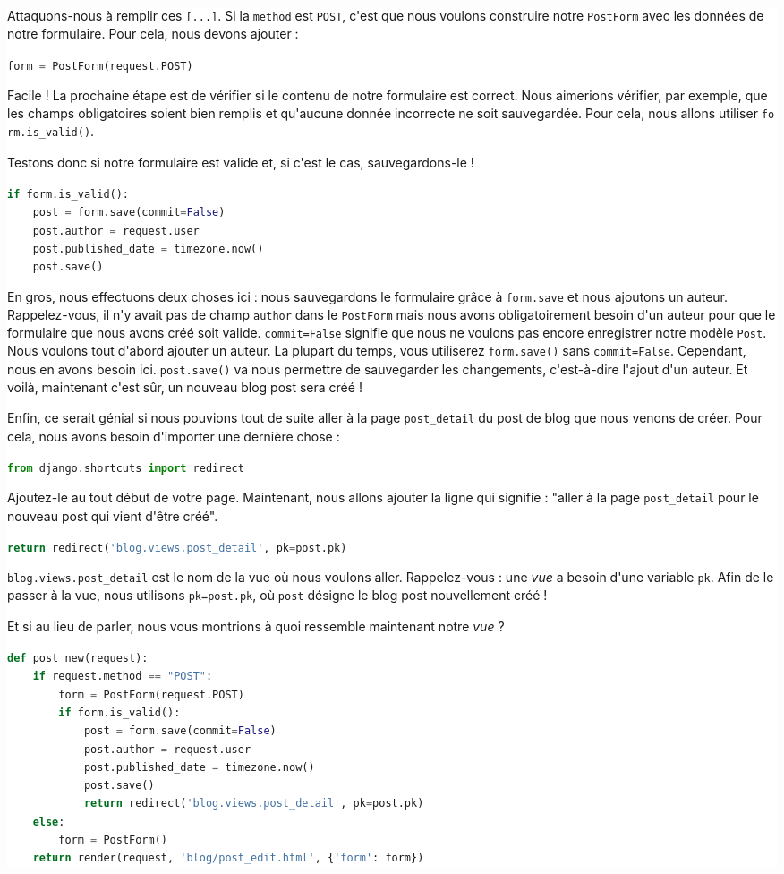 Attaquons-nous à remplir ces `[...]`. Si la `method` est `POST`, c'est que nous voulons construire notre `PostForm` avec les données de notre formulaire. Pour cela, nous devons ajouter :

```python
form = PostForm(request.POST)
```

Facile ! La prochaine étape est de vérifier si le contenu de notre formulaire est correct. Nous aimerions vérifier, par exemple, que les champs obligatoires soient bien remplis et qu'aucune donnée incorrecte ne soit sauvegardée. Pour cela, nous allons utiliser `form.is_valid()`.

Testons donc si notre formulaire est valide et, si c'est le cas, sauvegardons-le !

```python
if form.is_valid():
    post = form.save(commit=False)
    post.author = request.user
    post.published_date = timezone.now()
    post.save()
```  

En gros, nous effectuons deux choses ici : nous sauvegardons le formulaire grâce à `form.save` et nous ajoutons un auteur. Rappelez-vous, il n'y avait pas de champ `author` dans le `PostForm` mais nous avons obligatoirement besoin d'un auteur pour que le formulaire que nous avons créé soit valide. `commit=False` signifie que nous ne voulons pas encore enregistrer notre modèle `Post`. Nous voulons tout d'abord ajouter un auteur. La plupart du temps, vous utiliserez `form.save()` sans `commit=False`. Cependant, nous en avons besoin ici. `post.save()` va nous permettre de sauvegarder les changements, c'est-à-dire l'ajout d'un auteur. Et voilà, maintenant c'est sûr, un nouveau blog post sera créé !

Enfin, ce serait génial si nous pouvions tout de suite aller à la page `post_detail` du post de blog que nous venons de créer. Pour cela, nous avons besoin d'importer une dernière chose :

```python
from django.shortcuts import redirect
```

Ajoutez-le au tout début de votre page. Maintenant, nous allons ajouter la ligne qui signifie : "aller à la page `post_detail` pour le nouveau post qui vient d'être créé".

```python
return redirect('blog.views.post_detail', pk=post.pk)
```

`blog.views.post_detail` est le nom de la vue où nous voulons aller. Rappelez-vous : une *vue* a besoin d'une variable `pk`. Afin de le passer à la vue, nous utilisons `pk=post.pk`, où `post` désigne le blog post nouvellement créé !

Et si au lieu de parler, nous vous montrions à quoi ressemble maintenant notre *vue* ?

```python
def post_new(request):
    if request.method == "POST":
        form = PostForm(request.POST)
        if form.is_valid():
            post = form.save(commit=False)
            post.author = request.user
            post.published_date = timezone.now()
            post.save()
            return redirect('blog.views.post_detail', pk=post.pk)
    else:
        form = PostForm()
    return render(request, 'blog/post_edit.html', {'form': form})
```


 [1]: images/csrf2.png
 [2]: images/new_form2.png
 [3]: images/form_validation2.png
 [4]: images/post_create_error.png
 [5]: images/edit_button2.png
 [6]: images/edit_form2.png
 [7]: https://www.pythonanywhere.com/consoles/
 [8]: https://www.pythonanywhere.com/web_app_setup/